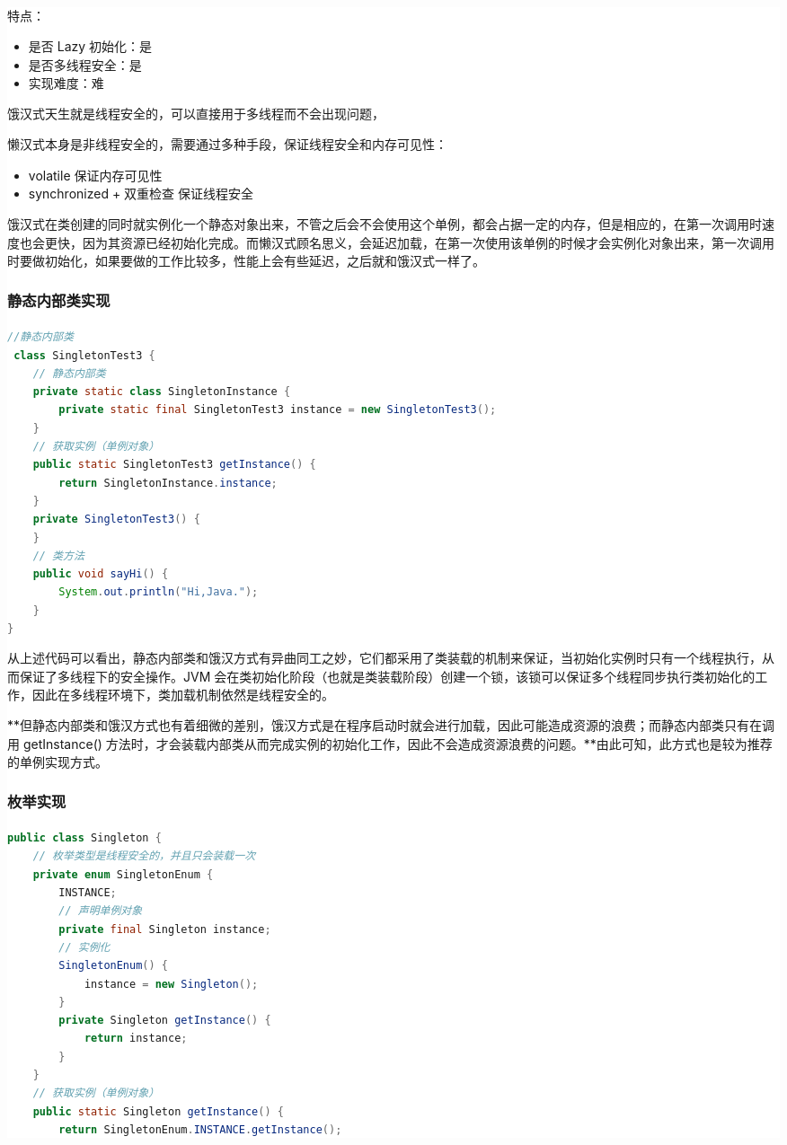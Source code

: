 特点：

- 是否 Lazy 初始化：是
- 是否多线程安全：是
- 实现难度：难

饿汉式天生就是线程安全的，可以直接用于多线程而不会出现问题，

懒汉式本身是非线程安全的，需要通过多种手段，保证线程安全和内存可见性：

- volatile 保证内存可见性
- synchronized + 双重检查 保证线程安全

饿汉式在类创建的同时就实例化一个静态对象出来，不管之后会不会使用这个单例，都会占据一定的内存，但是相应的，在第一次调用时速度也会更快，因为其资源已经初始化完成。而懒汉式顾名思义，会延迟加载，在第一次使用该单例的时候才会实例化对象出来，第一次调用时要做初始化，如果要做的工作比较多，性能上会有些延迟，之后就和饿汉式一样了。





### 静态内部类实现

```java
//静态内部类
 class SingletonTest3 {
    // 静态内部类
    private static class SingletonInstance {
        private static final SingletonTest3 instance = new SingletonTest3();
    }
    // 获取实例（单例对象）
    public static SingletonTest3 getInstance() {
        return SingletonInstance.instance;
    }
    private SingletonTest3() {
    }
    // 类方法
    public void sayHi() {
        System.out.println("Hi,Java.");
    }
}
```

从上述代码可以看出，静态内部类和饿汉方式有异曲同工之妙，它们都采用了类装载的机制来保证，当初始化实例时只有一个线程执行，从而保证了多线程下的安全操作。JVM 会在类初始化阶段（也就是类装载阶段）创建一个锁，该锁可以保证多个线程同步执行类初始化的工作，因此在多线程环境下，类加载机制依然是线程安全的。

**但静态内部类和饿汉方式也有着细微的差别，饿汉方式是在程序启动时就会进行加载，因此可能造成资源的浪费；而静态内部类只有在调用 getInstance() 方法时，才会装载内部类从而完成实例的初始化工作，因此不会造成资源浪费的问题。**由此可知，此方式也是较为推荐的单例实现方式。



### 枚举实现

```java
public class Singleton {
    // 枚举类型是线程安全的，并且只会装载一次
    private enum SingletonEnum {
        INSTANCE;
        // 声明单例对象
        private final Singleton instance;
        // 实例化
        SingletonEnum() {
            instance = new Singleton();
        }
        private Singleton getInstance() {
            return instance;
        }
    }
    // 获取实例（单例对象）
    public static Singleton getInstance() {
        return SingletonEnum.INSTANCE.getInstance();
```